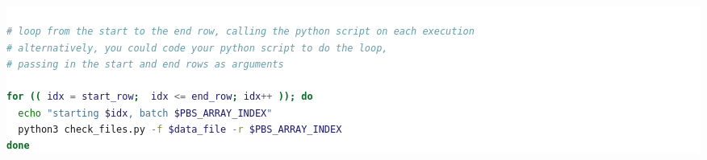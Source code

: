 ```bash

# loop from the start to the end row, calling the python script on each execution
# alternatively, you could code your python script to do the loop,  
# passing in the start and end rows as arguments

for (( idx = start_row;  idx <= end_row; idx++ )); do
  echo "starting $idx, batch $PBS_ARRAY_INDEX"
  python3 check_files.py -f $data_file -r $PBS_ARRAY_INDEX
done

```


